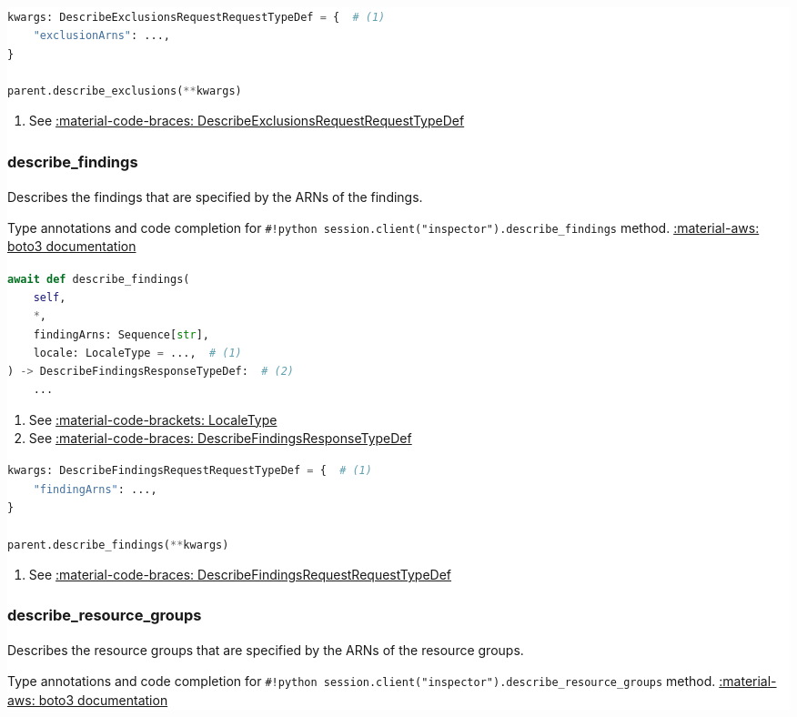 
```python title="Usage example with kwargs"
kwargs: DescribeExclusionsRequestRequestTypeDef = {  # (1)
    "exclusionArns": ...,
}

parent.describe_exclusions(**kwargs)
```

1. See [:material-code-braces: DescribeExclusionsRequestRequestTypeDef](./type_defs.md#describeexclusionsrequestrequesttypedef) 

### describe\_findings

Describes the findings that are specified by the ARNs of the findings.

Type annotations and code completion for `#!python session.client("inspector").describe_findings` method.
[:material-aws: boto3 documentation](https://boto3.amazonaws.com/v1/documentation/api/latest/reference/services/inspector.html#Inspector.Client.describe_findings)

```python title="Method definition"
await def describe_findings(
    self,
    *,
    findingArns: Sequence[str],
    locale: LocaleType = ...,  # (1)
) -> DescribeFindingsResponseTypeDef:  # (2)
    ...
```

1. See [:material-code-brackets: LocaleType](./literals.md#localetype) 
2. See [:material-code-braces: DescribeFindingsResponseTypeDef](./type_defs.md#describefindingsresponsetypedef) 


```python title="Usage example with kwargs"
kwargs: DescribeFindingsRequestRequestTypeDef = {  # (1)
    "findingArns": ...,
}

parent.describe_findings(**kwargs)
```

1. See [:material-code-braces: DescribeFindingsRequestRequestTypeDef](./type_defs.md#describefindingsrequestrequesttypedef) 

### describe\_resource\_groups

Describes the resource groups that are specified by the ARNs of the resource
groups.

Type annotations and code completion for `#!python session.client("inspector").describe_resource_groups` method.
[:material-aws: boto3 documentation](https://boto3.amazonaws.com/v1/documentation/api/latest/reference/services/inspector.html#Inspector.Client.describe_resource_groups)
